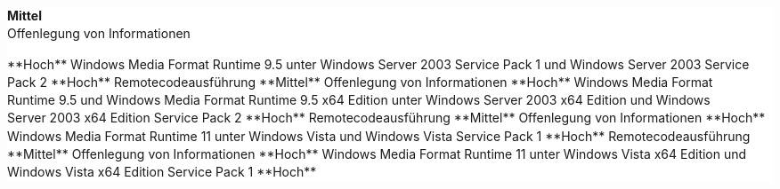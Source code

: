 **Mittel**  
Offenlegung von Informationen
</td>
<td style="border:1px solid black;">
**Hoch**
</td>
</tr>
<tr>
<td style="border:1px solid black;">
Windows Media Format Runtime 9.5 unter Windows Server 2003 Service Pack 1 und Windows Server 2003 Service Pack 2
</td>
<td style="border:1px solid black;">
**Hoch**  
Remotecodeausführung
</td>
<td style="border:1px solid black;">
**Mittel**  
Offenlegung von Informationen
</td>
<td style="border:1px solid black;">
**Hoch**
</td>
</tr>
<tr class="alternateRow">
<td style="border:1px solid black;">
Windows Media Format Runtime 9.5 und Windows Media Format Runtime 9.5 x64 Edition unter Windows Server 2003 x64 Edition und Windows Server 2003 x64 Edition Service Pack 2
</td>
<td style="border:1px solid black;">
**Hoch**  
Remotecodeausführung
</td>
<td style="border:1px solid black;">
**Mittel**  
Offenlegung von Informationen
</td>
<td style="border:1px solid black;">
**Hoch**
</td>
</tr>
<tr>
<td style="border:1px solid black;">
Windows Media Format Runtime 11 unter Windows Vista und Windows Vista Service Pack 1
</td>
<td style="border:1px solid black;">
**Hoch**  
Remotecodeausführung
</td>
<td style="border:1px solid black;">
**Mittel**  
Offenlegung von Informationen
</td>
<td style="border:1px solid black;">
**Hoch**
</td>
</tr>
<tr class="alternateRow">
<td style="border:1px solid black;">
Windows Media Format Runtime 11 unter Windows Vista x64 Edition und Windows Vista x64 Edition Service Pack 1
</td>
<td style="border:1px solid black;">
**Hoch**  
